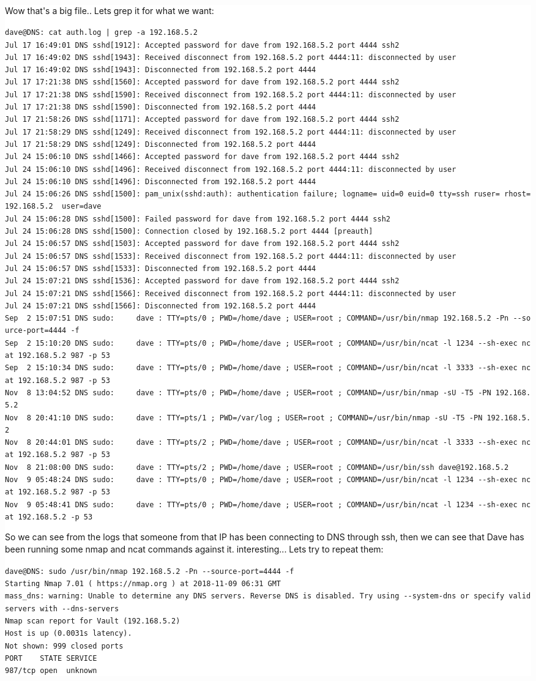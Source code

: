 Wow that's a big file.. Lets grep it for what we want:
```
dave@DNS: cat auth.log | grep -a 192.168.5.2
Jul 17 16:49:01 DNS sshd[1912]: Accepted password for dave from 192.168.5.2 port 4444 ssh2
Jul 17 16:49:02 DNS sshd[1943]: Received disconnect from 192.168.5.2 port 4444:11: disconnected by user
Jul 17 16:49:02 DNS sshd[1943]: Disconnected from 192.168.5.2 port 4444
Jul 17 17:21:38 DNS sshd[1560]: Accepted password for dave from 192.168.5.2 port 4444 ssh2
Jul 17 17:21:38 DNS sshd[1590]: Received disconnect from 192.168.5.2 port 4444:11: disconnected by user
Jul 17 17:21:38 DNS sshd[1590]: Disconnected from 192.168.5.2 port 4444
Jul 17 21:58:26 DNS sshd[1171]: Accepted password for dave from 192.168.5.2 port 4444 ssh2
Jul 17 21:58:29 DNS sshd[1249]: Received disconnect from 192.168.5.2 port 4444:11: disconnected by user
Jul 17 21:58:29 DNS sshd[1249]: Disconnected from 192.168.5.2 port 4444
Jul 24 15:06:10 DNS sshd[1466]: Accepted password for dave from 192.168.5.2 port 4444 ssh2
Jul 24 15:06:10 DNS sshd[1496]: Received disconnect from 192.168.5.2 port 4444:11: disconnected by user
Jul 24 15:06:10 DNS sshd[1496]: Disconnected from 192.168.5.2 port 4444
Jul 24 15:06:26 DNS sshd[1500]: pam_unix(sshd:auth): authentication failure; logname= uid=0 euid=0 tty=ssh ruser= rhost=192.168.5.2  user=dave
Jul 24 15:06:28 DNS sshd[1500]: Failed password for dave from 192.168.5.2 port 4444 ssh2
Jul 24 15:06:28 DNS sshd[1500]: Connection closed by 192.168.5.2 port 4444 [preauth]
Jul 24 15:06:57 DNS sshd[1503]: Accepted password for dave from 192.168.5.2 port 4444 ssh2
Jul 24 15:06:57 DNS sshd[1533]: Received disconnect from 192.168.5.2 port 4444:11: disconnected by user
Jul 24 15:06:57 DNS sshd[1533]: Disconnected from 192.168.5.2 port 4444
Jul 24 15:07:21 DNS sshd[1536]: Accepted password for dave from 192.168.5.2 port 4444 ssh2
Jul 24 15:07:21 DNS sshd[1566]: Received disconnect from 192.168.5.2 port 4444:11: disconnected by user
Jul 24 15:07:21 DNS sshd[1566]: Disconnected from 192.168.5.2 port 4444
Sep  2 15:07:51 DNS sudo:     dave : TTY=pts/0 ; PWD=/home/dave ; USER=root ; COMMAND=/usr/bin/nmap 192.168.5.2 -Pn --source-port=4444 -f
Sep  2 15:10:20 DNS sudo:     dave : TTY=pts/0 ; PWD=/home/dave ; USER=root ; COMMAND=/usr/bin/ncat -l 1234 --sh-exec ncat 192.168.5.2 987 -p 53
Sep  2 15:10:34 DNS sudo:     dave : TTY=pts/0 ; PWD=/home/dave ; USER=root ; COMMAND=/usr/bin/ncat -l 3333 --sh-exec ncat 192.168.5.2 987 -p 53
Nov  8 13:04:52 DNS sudo:     dave : TTY=pts/0 ; PWD=/home/dave ; USER=root ; COMMAND=/usr/bin/nmap -sU -T5 -PN 192.168.5.2
Nov  8 20:41:10 DNS sudo:     dave : TTY=pts/1 ; PWD=/var/log ; USER=root ; COMMAND=/usr/bin/nmap -sU -T5 -PN 192.168.5.2
Nov  8 20:44:01 DNS sudo:     dave : TTY=pts/2 ; PWD=/home/dave ; USER=root ; COMMAND=/usr/bin/ncat -l 3333 --sh-exec ncat 192.168.5.2 987 -p 53
Nov  8 21:08:00 DNS sudo:     dave : TTY=pts/2 ; PWD=/home/dave ; USER=root ; COMMAND=/usr/bin/ssh dave@192.168.5.2
Nov  9 05:48:24 DNS sudo:     dave : TTY=pts/0 ; PWD=/home/dave ; USER=root ; COMMAND=/usr/bin/ncat -l 1234 --sh-exec ncat 192.168.5.2 987 -p 53
Nov  9 05:48:41 DNS sudo:     dave : TTY=pts/0 ; PWD=/home/dave ; USER=root ; COMMAND=/usr/bin/ncat -l 1234 --sh-exec ncat 192.168.5.2 -p 53
```

So we can see from the logs that someone from that IP has been connecting to DNS through ssh, then we can see that Dave has been running some nmap and ncat commands against it. interesting... Lets try to repeat them:
```
dave@DNS: sudo /usr/bin/nmap 192.168.5.2 -Pn --source-port=4444 -f
Starting Nmap 7.01 ( https://nmap.org ) at 2018-11-09 06:31 GMT
mass_dns: warning: Unable to determine any DNS servers. Reverse DNS is disabled. Try using --system-dns or specify valid servers with --dns-servers
Nmap scan report for Vault (192.168.5.2)
Host is up (0.0031s latency).
Not shown: 999 closed ports
PORT    STATE SERVICE
987/tcp open  unknown

```